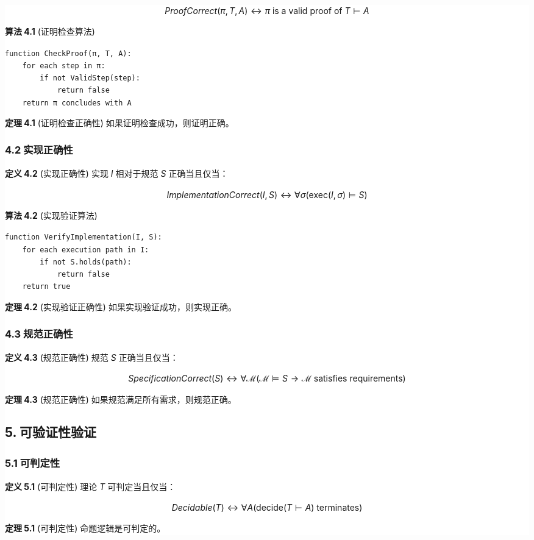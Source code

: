 $$ProofCorrect(\pi, T, A) \leftrightarrow \pi \text{ is a valid proof of } T \vdash A$$

**算法 4.1** (证明检查算法)

```text
function CheckProof(π, T, A):
    for each step in π:
        if not ValidStep(step):
            return false
    return π concludes with A
```

**定理 4.1** (证明检查正确性)
如果证明检查成功，则证明正确。

### 4.2 实现正确性

**定义 4.2** (实现正确性)
实现 $I$ 相对于规范 $S$ 正确当且仅当：

$$ImplementationCorrect(I, S) \leftrightarrow \forall \sigma(\text{exec}(I, \sigma) \models S)$$

**算法 4.2** (实现验证算法)

```text
function VerifyImplementation(I, S):
    for each execution path in I:
        if not S.holds(path):
            return false
    return true
```

**定理 4.2** (实现验证正确性)
如果实现验证成功，则实现正确。

### 4.3 规范正确性

**定义 4.3** (规范正确性)
规范 $S$ 正确当且仅当：

$$SpecificationCorrect(S) \leftrightarrow \forall \mathcal{M}(\mathcal{M} \models S \rightarrow \mathcal{M} \text{ satisfies requirements})$$

**定理 4.3** (规范正确性)
如果规范满足所有需求，则规范正确。

## 5. 可验证性验证

### 5.1 可判定性

**定义 5.1** (可判定性)
理论 $T$ 可判定当且仅当：

$$Decidable(T) \leftrightarrow \forall A(\text{decide}(T \vdash A) \text{ terminates})$$

**定理 5.1** (可判定性)
命题逻辑是可判定的。
